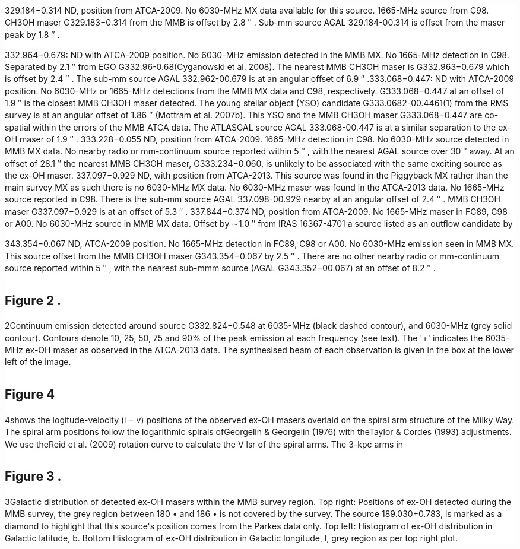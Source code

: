 
329.184−0.314 ND, position from ATCA-2009. No 6030-MHz MX data available for this source. 1665-MHz source from C98. CH3OH maser G329.183−0.314 from the MMB is offset by 2.8 ′′ . Sub-mm source AGAL 329.184-00.314 is offset from the maser peak by 1.8 ′′ .


332.964−0.679: ND with ATCA-2009 position. No 6030-MHz emission detected in the MMB MX. No 1665-MHz detection in C98. Separated by 2.1 ′′ from EGO G332.96-0.68(Cyganowski et al. 2008). The nearest MMB CH3OH maser is G332.963−0.679 which is offset by 2.4 ′′ . The sub-mm source AGAL 332.962-00.679 is at an angular offset of 6.9 ′′ .333.068−0.447: ND with ATCA-2009 position. No 6030-MHz or 1665-MHz detections from the MMB MX data and C98, respectively. G333.068−0.447 at an offset of 1.9 ′′ is the closest MMB CH3OH maser detected. The young stellar object (YSO) candidate G333.0682-00.4461(1) from the RMS survey is at an angular offset of 1.86 ′′ (Mottram et al. 2007b). This YSO and the MMB CH3OH maser G333.068−0.447 are co-spatial within the errors of the MMB ATCA data. The ATLASGAL source AGAL 333.068-00.447 is at a similar separation to the ex-OH maser of 1.9 ′′ . 333.228−0.055 ND, position from ATCA-2009. 1665-MHz detection in C98. No 6030-MHz source detected in MMB MX data. No nearby radio or mm-continuum source reported within 5 ′′ , with the nearest AGAL source over 30 ′′ away. At an offset of 28.1 ′′ the nearest MMB CH3OH maser, G333.234−0.060, is unlikely to be associated with the same exciting source as the ex-OH maser. 337.097−0.929 ND, with position from ATCA-2013. This source was found in the Piggyback MX rather than the main survey MX as such there is no 6030-MHz MX data. No 6030-MHz maser was found in the ATCA-2013 data. No 1665-MHz source reported in C98. There is the sub-mm source AGAL 337.098-00.929 nearby at an angular offset of 2.4 ′′ . MMB CH3OH maser G337.097−0.929 is at an offset of 5.3 ′′ . 337.844−0.374 ND, position from ATCA-2009. No 1665-MHz maser in FC89, C98 or A00. No 6030-MHz source in MMB MX data. Offset by ∼1.0 ′′ from IRAS 16367-4701 a source listed as an outflow candidate by


343.354−0.067 ND, ATCA-2009 position. No 1665-MHz detection in FC89, C98 or A00. No 6030-MHz emission seen in MMB MX. This source offset from the MMB CH3OH maser G343.354−0.067 by 2.5 ′′ . There are no other nearby radio or mm-continuum source reported within 5 ′′ , with the nearest sub-mmm source (AGAL G343.352−00.067) at an offset of 8.2 ′′ .

## Figure 2 .
2Continuum emission detected around source G332.824−0.548 at 6035-MHz (black dashed contour), and 6030-MHz (grey solid contour). Contours denote 10, 25, 50, 75 and 90% of the peak emission at each frequency (see text). The '+' indicates the 6035-MHz ex-OH maser as observed in the ATCA-2013 data. The synthesised beam of each observation is given in the box at the lower left of the image.

## Figure 4
4shows the logitude-velocity (l − v) positions of the observed ex-OH masers overlaid on the spiral arm structure of the Milky Way. The spiral arm positions follow the logarithmic spirals ofGeorgelin & Georgelin (1976) with theTaylor & Cordes (1993) adjustments. We use theReid et al. (2009) rotation curve to calculate the V lsr of the spiral arms. The 3-kpc arms in

## Figure 3 .
3Galactic distribution of detected ex-OH masers within the MMB survey region. Top right: Positions of ex-OH detected during the MMB survey, the grey region between 180 • and 186 • is not covered by the survey. The source 189.030+0.783, is marked as a diamond to highlight that this source's position comes from the Parkes data only. Top left: Histogram of ex-OH distribution in Galactic latitude, b. Bottom Histogram of ex-OH distribution in Galactic longitude, l, grey region as per top right plot.

